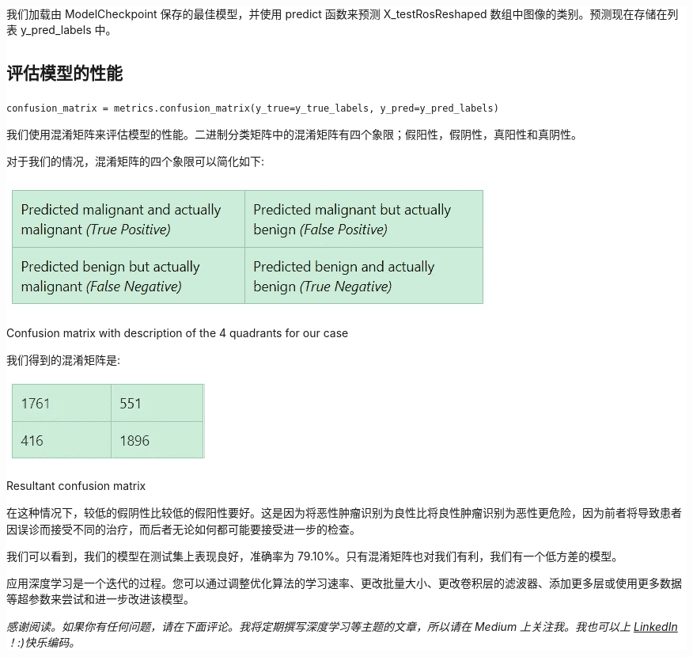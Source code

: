 我们加载由 ModelCheckpoint 保存的最佳模型，并使用 predict 函数来预测 X_testRosReshaped 数组中图像的类别。预测现在存储在列表 y_pred_labels 中。

## 评估模型的性能

```
confusion_matrix = metrics.confusion_matrix(y_true=y_true_labels, y_pred=y_pred_labels)
```

我们使用混淆矩阵来评估模型的性能。二进制分类矩阵中的混淆矩阵有四个象限；假阳性，假阴性，真阳性和真阴性。

对于我们的情况，混淆矩阵的四个象限可以简化如下:

![](img/7ca45c62b756cba3eb0e394223034ac8.png)

Confusion matrix with description of the 4 quadrants for our case

我们得到的混淆矩阵是:

![](img/2c8bc096da8277032ec6fbaaa7a23c1d.png)

Resultant confusion matrix

在这种情况下，较低的假阴性比较低的假阳性要好。这是因为将恶性肿瘤识别为良性比将良性肿瘤识别为恶性更危险，因为前者将导致患者因误诊而接受不同的治疗，而后者无论如何都可能要接受进一步的检查。

我们可以看到，我们的模型在测试集上表现良好，准确率为 79.10%。只有混淆矩阵也对我们有利，我们有一个低方差的模型。

应用深度学习是一个迭代的过程。您可以通过调整优化算法的学习速率、更改批量大小、更改卷积层的滤波器、添加更多层或使用更多数据等超参数来尝试和进一步改进该模型。

*感谢阅读。如果你有任何问题，请在下面评论。我将定期撰写深度学习等主题的文章，所以请在 Medium 上关注我。我也可以上* [*LinkedIn*](https://www.linkedin.com/in/bikramb/) *！:)快乐编码。*